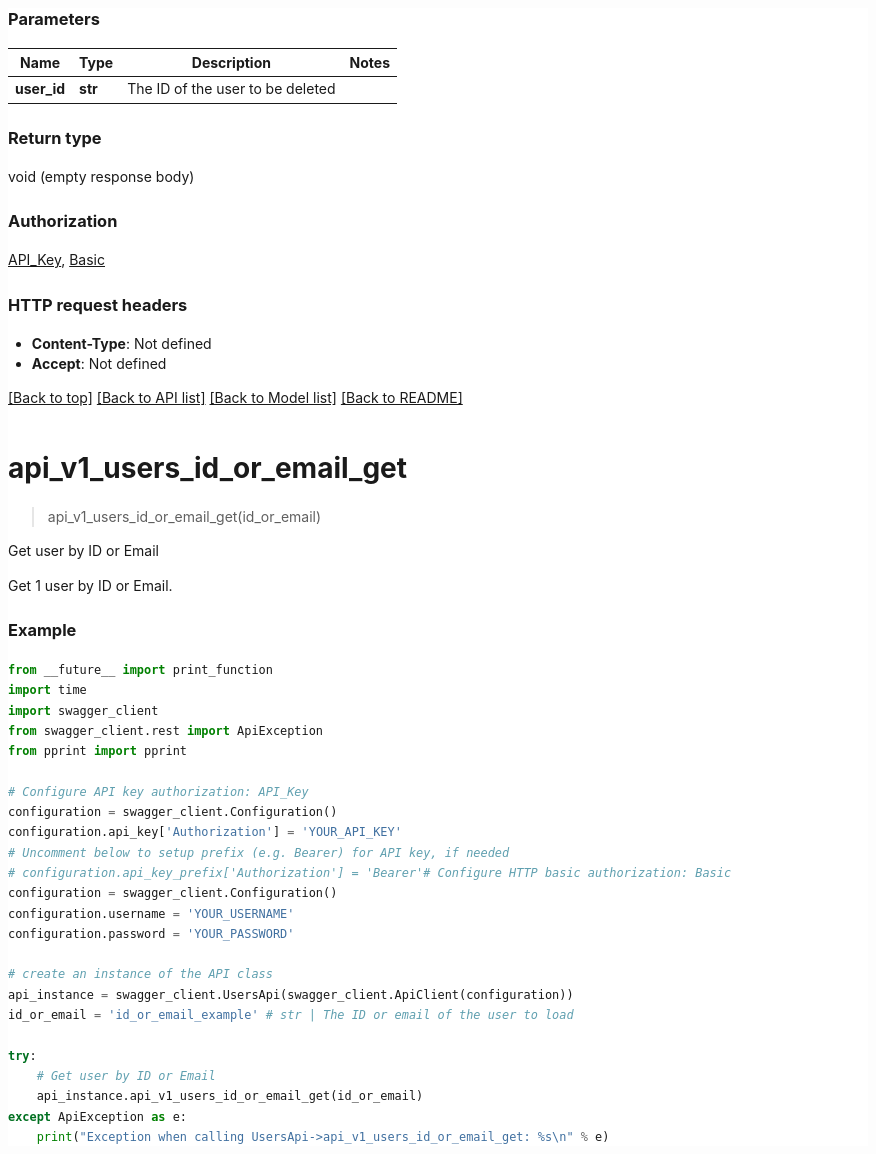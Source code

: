 ### Parameters

Name | Type | Description  | Notes
------------- | ------------- | ------------- | -------------
 **user_id** | **str**| The ID of the user to be deleted | 

### Return type

void (empty response body)

### Authorization

[API_Key](../README.md#API_Key), [Basic](../README.md#Basic)

### HTTP request headers

 - **Content-Type**: Not defined
 - **Accept**: Not defined

[[Back to top]](#) [[Back to API list]](../README.md#documentation-for-api-endpoints) [[Back to Model list]](../README.md#documentation-for-models) [[Back to README]](../README.md)

# **api_v1_users_id_or_email_get**
> api_v1_users_id_or_email_get(id_or_email)

Get user by ID or Email

Get 1 user by ID or Email.

### Example
```python
from __future__ import print_function
import time
import swagger_client
from swagger_client.rest import ApiException
from pprint import pprint

# Configure API key authorization: API_Key
configuration = swagger_client.Configuration()
configuration.api_key['Authorization'] = 'YOUR_API_KEY'
# Uncomment below to setup prefix (e.g. Bearer) for API key, if needed
# configuration.api_key_prefix['Authorization'] = 'Bearer'# Configure HTTP basic authorization: Basic
configuration = swagger_client.Configuration()
configuration.username = 'YOUR_USERNAME'
configuration.password = 'YOUR_PASSWORD'

# create an instance of the API class
api_instance = swagger_client.UsersApi(swagger_client.ApiClient(configuration))
id_or_email = 'id_or_email_example' # str | The ID or email of the user to load

try:
    # Get user by ID or Email
    api_instance.api_v1_users_id_or_email_get(id_or_email)
except ApiException as e:
    print("Exception when calling UsersApi->api_v1_users_id_or_email_get: %s\n" % e)
```
